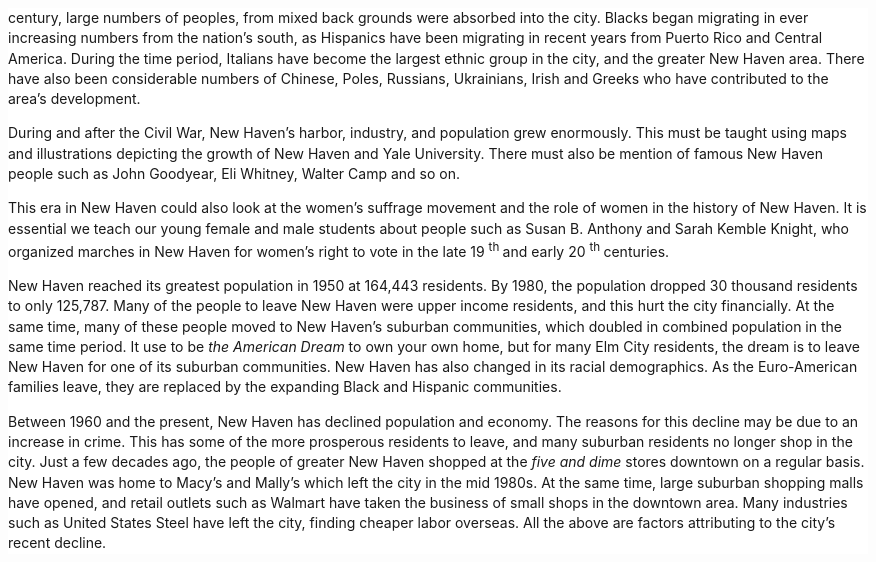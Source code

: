   century, large numbers of peoples, from mixed back grounds were absorbed into the city. Blacks began migrating in ever increasing numbers from the nation’s south, as Hispanics have been migrating in recent years from Puerto Rico and Central America. During the time period, Italians have become the largest ethnic group in the city, and the greater New Haven area. There have also been considerable numbers of Chinese, Poles, Russians, Ukrainians, Irish and Greeks who have contributed to the area’s development.
 </p>
 <p>
  During and after the Civil War, New Haven’s harbor, industry, and population grew enormously. This must be taught using maps and illustrations depicting the growth of New Haven and Yale University. There must also be mention of famous New Haven people such as John Goodyear, Eli Whitney, Walter Camp and so on.
 </p>
 <p>
  This era in New Haven could also look at the women’s suffrage movement and the role of women in the history of New Haven. It is essential we teach our young female and male students about people such as Susan B. Anthony and Sarah Kemble Knight, who organized marches in New Haven for women’s right to vote in the late 19
  <sup>
   th
  </sup>
  and early 20
  <sup>
   th
  </sup>
  centuries.
 </p>
 <p>
  New Haven reached its greatest population in 1950 at 164,443 residents. By 1980, the population dropped 30 thousand residents to only 125,787. Many of the people to leave New Haven were upper income residents, and this hurt the city financially. At the same time, many of these people moved to New Haven’s suburban communities, which doubled in combined population in the same time period. It use to be
  <i>
   the
  </i>
  <i>
   American Dream
  </i>
  to own your own home, but for many Elm City residents, the dream is to leave New Haven for one of its suburban communities. New Haven has also changed in its racial demographics. As the Euro-American families leave, they are replaced by the expanding Black and Hispanic communities.
 </p>
 <p>
  Between 1960 and the present, New Haven has declined population and economy. The reasons for this decline may be due to an increase in crime. This has some of the more prosperous residents to leave, and many suburban residents no longer shop in the city. Just a few decades ago, the people of greater New Haven shopped at the
  <i>
   five and dime
  </i>
  stores downtown on a regular basis. New Haven was home to Macy’s and Mally’s which left the city in the mid 1980s. At the same time, large suburban shopping malls have opened, and retail outlets such as Walmart have taken the business of small shops in the downtown area. Many industries such as United States Steel have left the city, finding cheaper labor overseas. All the above are factors attributing to the city’s recent decline.
 </p>
 <p>
